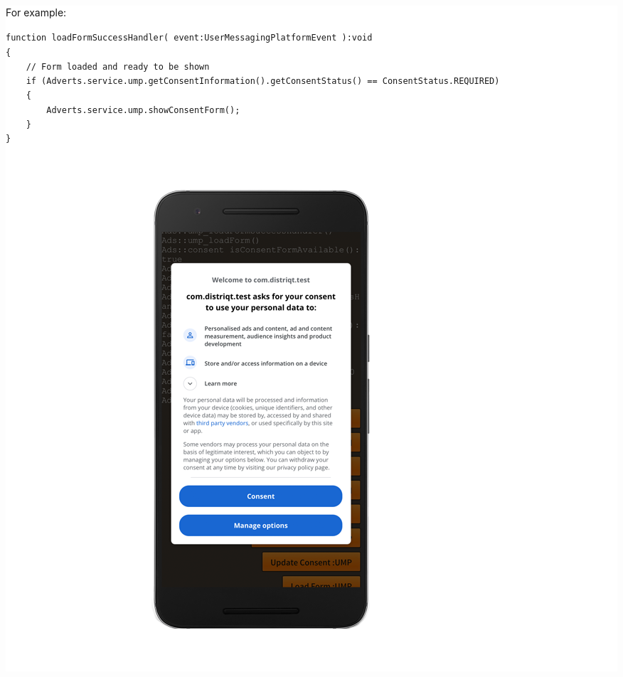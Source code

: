 
For example:


```as3
function loadFormSuccessHandler( event:UserMessagingPlatformEvent ):void
{
    // Form loaded and ready to be shown
    if (Adverts.service.ump.getConsentInformation().getConsentStatus() == ConsentStatus.REQUIRED)
    {
        Adverts.service.ump.showConsentForm();
    }
}
```

![](images/ump_consent_form.png)
